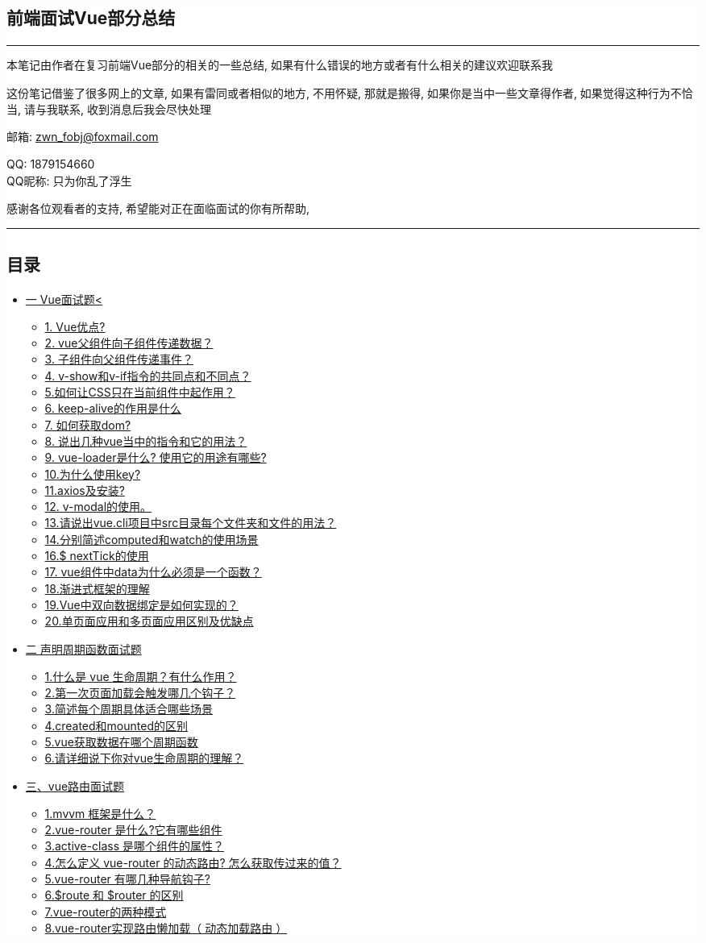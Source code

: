 ## 前端面试Vue部分总结
_____

本笔记由作者在复习前端Vue部分的相关的一些总结, 如果有什么错误的地方或者有什么相关的建议欢迎联系我

这份笔记借鉴了很多网上的文章, 如果有雷同或者相似的地方, 不用怀疑, 那就是搬得, 如果你是当中一些文章得作者,
如果觉得这种行为不恰当, 请与我联系, 收到消息后我会尽快处理

邮箱: zwn_fobj@foxmail.com

QQ: 1879154660  
QQ昵称: 只为你乱了浮生

感谢各位观看者的支持, 希望能对正在面临面试的你有所帮助,
____

## 目录 

- [一 Vue面试题<](#one)
    - [1. Vue优点?](#1)
    - [2. vue父组件向子组件传递数据？](#2)
    - [3. 子组件向父组件传递事件？](#3)
    - [4. v-show和v-if指令的共同点和不同点？](#4)
    - [5.如何让CSS只在当前组件中起作用？](#5) 
    - [6. keep-alive的作用是什么](#6)
    - [7. 如何获取dom?](#7)
    - [8. 说出几种vue当中的指令和它的用法？](#8)
    - [9. vue-loader是什么? 使用它的用途有哪些?](#9)
    - [10.为什么使用key?](#10)
    - [11.axios及安装?](#11)
    - [12. v-modal的使用。](#12)
    - [13.请说出vue.cli项目中src目录每个文件夹和文件的用法？](#13)
    - [14.分别简述computed和watch的使用场景](#14)
    - [16.$ nextTick的使用](#16)
    - [17. vue组件中data为什么必须是一个函数？](#17)
    - [18.渐进式框架的理解](#18)
    - [19.Vue中双向数据绑定是如何实现的？](#19)
    - [20.单页面应用和多页面应用区别及优缺点](#20)
  
- [二 声明周期函数面试题](#two)
    - [1.什么是 vue 生命周期？有什么作用？](#21)
    - [2.第一次页面加载会触发哪几个钩子？](#22)
    - [3.简述每个周期具体适合哪些场景](#15)
    - [4.created和mounted的区别](#23)
    - [5.vue获取数据在哪个周期函数](#24)
    - [6.请详细说下你对vue生命周期的理解？](#25)
  
- [三、vue路由面试题 ](#three)
    - [1.mvvm 框架是什么？](#26)
    - [2.vue-router 是什么?它有哪些组件](#27)
    - [3.active-class 是哪个组件的属性？](#28)
    - [4.怎么定义 vue-router 的动态路由? 怎么获取传过来的值？](#29)
    - [5.vue-router 有哪几种导航钩子?](#31)
    - [6.$route 和 $router 的区别</h2>](#32)
    - [7.vue-router的两种模式](#33)
    - [8.vue-router实现路由懒加载（ 动态加载路由 ）](#34)
    